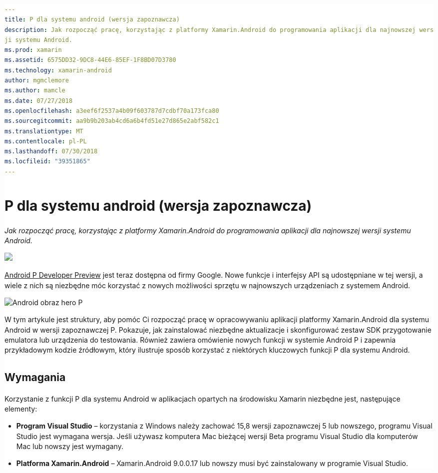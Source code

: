 ```yaml
---
title: P dla systemu android (wersja zapoznawcza)
description: Jak rozpocząć pracę, korzystając z platformy Xamarin.Android do programowania aplikacji dla najnowszej wersji systemu Android.
ms.prod: xamarin
ms.assetid: 6575DD32-9DC8-44E6-85EF-1F8BD07D3780
ms.technology: xamarin-android
author: mgmclemore
ms.author: mamcle
ms.date: 07/27/2018
ms.openlocfilehash: a3eef6f2537a4b09f603787d7cdbf70a173fca80
ms.sourcegitcommit: aa9b9b203ab4cd6a6b4fd51e27d865e2abf582c1
ms.translationtype: MT
ms.contentlocale: pl-PL
ms.lasthandoff: 07/30/2018
ms.locfileid: "39351865"
---
```

# <a name="android-p-preview"></a>P dla systemu android (wersja zapoznawcza)

_Jak rozpocząć pracę, korzystając z platformy Xamarin.Android do programowania aplikacji dla najnowszej wersji systemu Android._

![](~/media/shared/preview.png)

[Android P Developer Preview](https://developer.android.com/preview/) jest teraz dostępna od firmy Google. Nowe funkcje i interfejsy API są udostępniane w tej wersji, a wiele z nich są niezbędne móc korzystać z nowych możliwości sprzętu w najnowszych urządzeniach z systemem Android.

![Android obraz hero P](android-p-images/01-android-p-logo.png)

W tym artykule jest struktury, aby pomóc Ci rozpocząć pracę w opracowywaniu aplikacji platformy Xamarin.Android dla systemu Android w wersji zapoznawczej P. Pokazuje, jak zainstalować niezbędne aktualizacje i skonfigurować zestaw SDK przygotowanie emulatora lub urządzenia do testowania. Również zawiera omówienie nowych funkcji w systemie Android P i zapewnia przykładowym kodzie źródłowym, który ilustruje sposób korzystać z niektórych kluczowych funkcji P dla systemu Android.


## <a name="requirements"></a>Wymagania

Korzystanie z funkcji P dla systemu Android w aplikacjach opartych na środowisku Xamarin niezbędne jest, następujące elementy:

-   **Program Visual Studio** &ndash; korzystania z Windows należy zachować 15,8 wersji zapoznawczej 5 lub nowszego, programu Visual Studio jest wymagana wersja.  Jeśli używasz komputera Mac bieżącej wersji Beta programu Visual Studio dla komputerów Mac lub nowszy jest wymagany.

-   **Platforma Xamarin.Android** &ndash; Xamarin.Android 9.0.0.17 lub nowszy musi być zainstalowany w programie Visual Studio.
